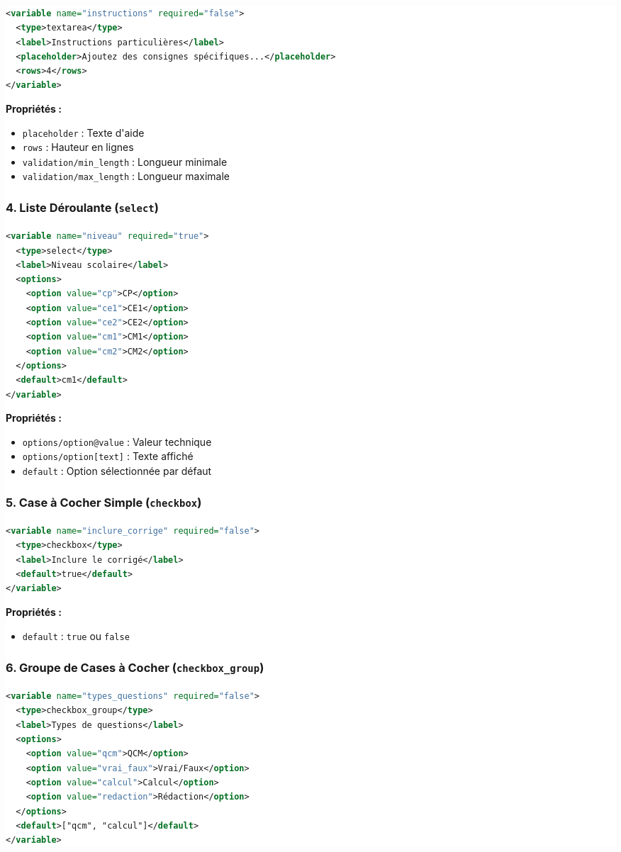 ```xml
<variable name="instructions" required="false">
  <type>textarea</type>
  <label>Instructions particulières</label>
  <placeholder>Ajoutez des consignes spécifiques...</placeholder>
  <rows>4</rows>
</variable>
```

**Propriétés :**
- `placeholder` : Texte d'aide
- `rows` : Hauteur en lignes
- `validation/min_length` : Longueur minimale
- `validation/max_length` : Longueur maximale

### 4. Liste Déroulante (`select`)

```xml
<variable name="niveau" required="true">
  <type>select</type>
  <label>Niveau scolaire</label>
  <options>
    <option value="cp">CP</option>
    <option value="ce1">CE1</option>
    <option value="ce2">CE2</option>
    <option value="cm1">CM1</option>
    <option value="cm2">CM2</option>
  </options>
  <default>cm1</default>
</variable>
```

**Propriétés :**
- `options/option@value` : Valeur technique
- `options/option[text]` : Texte affiché
- `default` : Option sélectionnée par défaut

### 5. Case à Cocher Simple (`checkbox`)

```xml
<variable name="inclure_corrige" required="false">
  <type>checkbox</type>
  <label>Inclure le corrigé</label>
  <default>true</default>
</variable>
```

**Propriétés :**
- `default` : `true` ou `false`

### 6. Groupe de Cases à Cocher (`checkbox_group`)

```xml
<variable name="types_questions" required="false">
  <type>checkbox_group</type>
  <label>Types de questions</label>
  <options>
    <option value="qcm">QCM</option>
    <option value="vrai_faux">Vrai/Faux</option>
    <option value="calcul">Calcul</option>
    <option value="redaction">Rédaction</option>
  </options>
  <default>["qcm", "calcul"]</default>
</variable>
```
